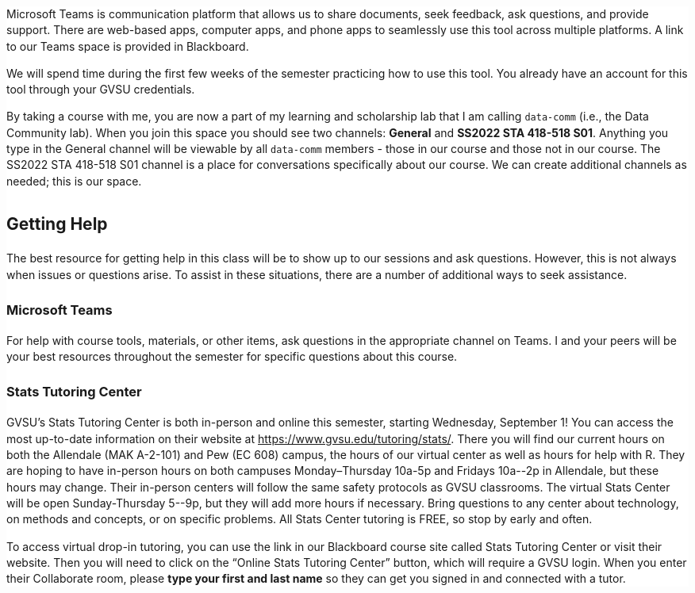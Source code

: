 Microsoft Teams is communication platform that allows us to share documents, seek feedback, ask questions, and provide support.
There are web-based apps, computer apps, and phone apps to seamlessly use this tool across multiple platforms.
A link to our Teams space is provided in Blackboard.

We will spend time during the first few weeks of the semester practicing how to use this tool.
You already have an account for this tool through your GVSU credentials.

By taking a course with me, you are now a part of my learning and scholarship lab that I am calling `data-comm` (i.e., the Data Community lab).
When you join this space you should see two channels: **General** and **SS2022 STA 418-518 S01**.
Anything you type in the General channel will be viewable by all `data-comm` members - those in our course and those not in our course.
The SS2022 STA 418-518 S01 channel is a place for conversations specifically about our course.
We can create additional channels as needed; this is our space.

## Getting Help

The best resource for getting help in this class will be to show up to our sessions and ask questions.
However, this is not always when issues or questions arise.
To assist in these situations, there are a number of additional ways to seek assistance.

### Microsoft Teams

For help with course tools, materials, or other items, ask questions in the appropriate channel on Teams.
I and your peers will be your best resources throughout the semester for specific questions about this course.

### Stats Tutoring Center

GVSU’s Stats Tutoring Center is both in-person and online this semester, starting Wednesday, September 1!
You can access the most up-to-date information on their website at https://www.gvsu.edu/tutoring/stats/.
There you will find our current hours on both the Allendale (MAK A-2-101) and Pew (EC 608) campus, the hours of our virtual center as well as hours for help with R.
They are hoping to have in-person hours on both campuses Monday–Thursday 10a-5p and Fridays 10a--2p in Allendale, but these hours may change.
Their in-person centers will follow the same safety protocols as GVSU classrooms.
The virtual Stats Center will be open Sunday-Thursday 5--9p, but they will add more hours if necessary.
Bring questions to any center about technology, on methods and concepts, or on specific problems.
All Stats Center tutoring is FREE, so stop by early and often. 

To access virtual drop-in tutoring, you can use the link in our Blackboard course site called Stats Tutoring Center or visit their website.
Then you will need to click on the “Online Stats Tutoring Center” button, which will require a GVSU login.
When you enter their Collaborate room, please **type your first and last name** so they can get you signed in and connected with a tutor. 
